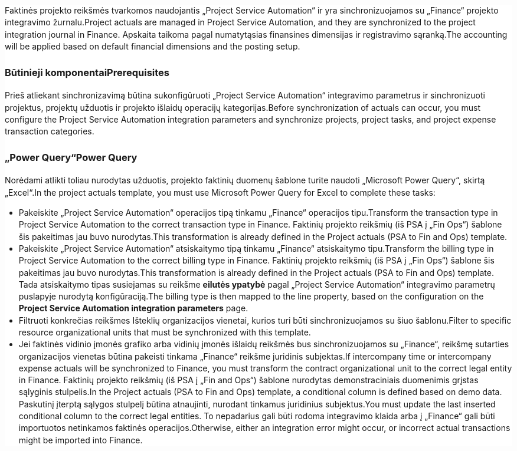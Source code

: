 <span data-ttu-id="a41ab-135">Faktinės projekto reikšmės tvarkomos naudojantis „Project Service Automation“ ir yra sinchronizuojamos su „Finance“ projekto integravimo žurnalu.</span><span class="sxs-lookup"><span data-stu-id="a41ab-135">Project actuals are managed in Project Service Automation, and they are synchronized to the project integration journal in Finance.</span></span> <span data-ttu-id="a41ab-136">Apskaita taikoma pagal numatytąsias finansines dimensijas ir registravimo sąranką.</span><span class="sxs-lookup"><span data-stu-id="a41ab-136">The accounting will be applied based on default financial dimensions and the posting setup.</span></span>

### <a name="prerequisites"></a><span data-ttu-id="a41ab-137">Būtinieji komponentai</span><span class="sxs-lookup"><span data-stu-id="a41ab-137">Prerequisites</span></span>

<span data-ttu-id="a41ab-138">Prieš atliekant sinchronizavimą būtina sukonfigūruoti „Project Service Automation“ integravimo parametrus ir sinchronizuoti projektus, projektų užduotis ir projekto išlaidų operacijų kategorijas.</span><span class="sxs-lookup"><span data-stu-id="a41ab-138">Before synchronization of actuals can occur, you must configure the Project Service Automation integration parameters and synchronize projects, project tasks, and project expense transaction categories.</span></span>

### <a name="power-query"></a><span data-ttu-id="a41ab-139">„Power Query“</span><span class="sxs-lookup"><span data-stu-id="a41ab-139">Power Query</span></span>

<span data-ttu-id="a41ab-140">Norėdami atlikti toliau nurodytas užduotis, projekto faktinių duomenų šablone turite naudoti „Microsoft Power Query“, skirtą „Excel“.</span><span class="sxs-lookup"><span data-stu-id="a41ab-140">In the project actuals template, you must use Microsoft Power Query for Excel to complete these tasks:</span></span>

- <span data-ttu-id="a41ab-141">Pakeiskite „Project Service Automation“ operacijos tipą tinkamu „Finance“ operacijos tipu.</span><span class="sxs-lookup"><span data-stu-id="a41ab-141">Transform the transaction type in Project Service Automation to the correct transaction type in Finance.</span></span> <span data-ttu-id="a41ab-142">Faktinių projekto reikšmių (iš PSA į „Fin Ops“) šablone šis pakeitimas jau buvo nurodytas.</span><span class="sxs-lookup"><span data-stu-id="a41ab-142">This transformation is already defined in the Project actuals (PSA to Fin and Ops) template.</span></span>
- <span data-ttu-id="a41ab-143">Pakeiskite „Project Service Automation“ atsiskaitymo tipą tinkamu „Finance“ atsiskaitymo tipu.</span><span class="sxs-lookup"><span data-stu-id="a41ab-143">Transform the billing type in Project Service Automation to the correct billing type in Finance.</span></span> <span data-ttu-id="a41ab-144">Faktinių projekto reikšmių (iš PSA į „Fin Ops“) šablone šis pakeitimas jau buvo nurodytas.</span><span class="sxs-lookup"><span data-stu-id="a41ab-144">This transformation is already defined in the Project actuals (PSA to Fin and Ops) template.</span></span> <span data-ttu-id="a41ab-145">Tada atsiskaitymo tipas susiejamas su reikšme **eilutės ypatybė** pagal „Project Service Automation“ integravimo parametrų puslapyje nurodytą konfigūraciją.</span><span class="sxs-lookup"><span data-stu-id="a41ab-145">The billing type is then mapped to the line property, based on the configuration on the **Project Service Automation integration parameters** page.</span></span>
- <span data-ttu-id="a41ab-146">Filtruoti konkrečias reikšmes Išteklių organizacijos vienetai, kurios turi būti sinchronizuojamos su šiuo šablonu.</span><span class="sxs-lookup"><span data-stu-id="a41ab-146">Filter to specific resource organizational units that must be synchronized with this template.</span></span>
- <span data-ttu-id="a41ab-147">Jei faktinės vidinio įmonės grafiko arba vidinių įmonės išlaidų reikšmės bus sinchronizuojamos su „Finance“, reikšmę sutarties organizacijos vienetas būtina pakeisti tinkama „Finance“ reikšme juridinis subjektas.</span><span class="sxs-lookup"><span data-stu-id="a41ab-147">If intercompany time or intercompany expense actuals will be synchronized to Finance, you must transform the contract organizational unit to the correct legal entity in Finance.</span></span> <span data-ttu-id="a41ab-148">Faktinių projekto reikšmių (iš PSA į „Fin and Ops“) šablone nurodytas demonstraciniais duomenimis grįstas sąlyginis stulpelis.</span><span class="sxs-lookup"><span data-stu-id="a41ab-148">In the Project actuals (PSA to Fin and Ops) template, a conditional column is defined based on demo data.</span></span> <span data-ttu-id="a41ab-149">Paskutinį įterptą sąlygos stulpelį būtina atnaujinti, nurodant tinkamus juridinius subjektus.</span><span class="sxs-lookup"><span data-stu-id="a41ab-149">You must update the last inserted conditional column to the correct legal entities.</span></span> <span data-ttu-id="a41ab-150">To nepadarius gali būti rodoma integravimo klaida arba į „Finance“ gali būti importuotos netinkamos faktinės operacijos.</span><span class="sxs-lookup"><span data-stu-id="a41ab-150">Otherwise, either an integration error might occur, or incorrect actual transactions might be imported into Finance.</span></span>